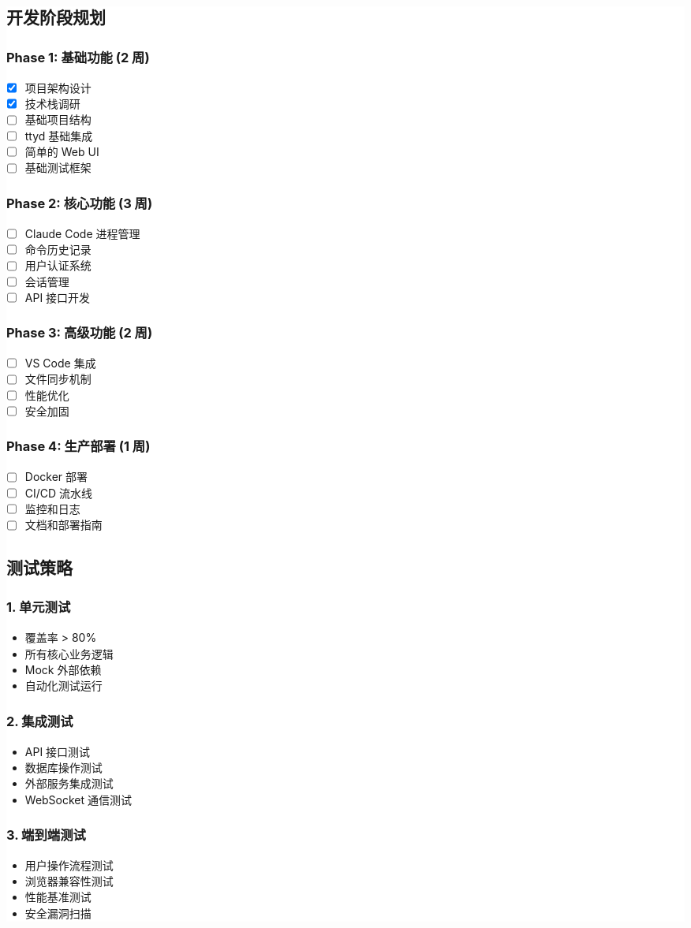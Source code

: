 ## 开发阶段规划

### Phase 1: 基础功能 (2 周)
- [x] 项目架构设计
- [x] 技术栈调研
- [ ] 基础项目结构
- [ ] ttyd 基础集成
- [ ] 简单的 Web UI
- [ ] 基础测试框架

### Phase 2: 核心功能 (3 周)
- [ ] Claude Code 进程管理
- [ ] 命令历史记录
- [ ] 用户认证系统
- [ ] 会话管理
- [ ] API 接口开发

### Phase 3: 高级功能 (2 周)
- [ ] VS Code 集成
- [ ] 文件同步机制
- [ ] 性能优化
- [ ] 安全加固

### Phase 4: 生产部署 (1 周)
- [ ] Docker 部署
- [ ] CI/CD 流水线
- [ ] 监控和日志
- [ ] 文档和部署指南

## 测试策略

### 1. 单元测试
- 覆盖率 > 80%
- 所有核心业务逻辑
- Mock 外部依赖
- 自动化测试运行

### 2. 集成测试
- API 接口测试
- 数据库操作测试
- 外部服务集成测试
- WebSocket 通信测试

### 3. 端到端测试
- 用户操作流程测试
- 浏览器兼容性测试
- 性能基准测试
- 安全漏洞扫描
